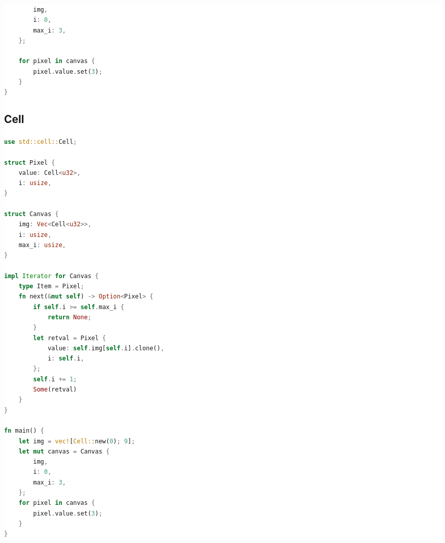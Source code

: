 ```rust
        img,
        i: 0,
        max_i: 3,
    };

    for pixel in canvas {
        pixel.value.set(3);
    }
}
```


## Cell


```rust
use std::cell::Cell;

struct Pixel {
    value: Cell<u32>,
    i: usize,
}

struct Canvas {
    img: Vec<Cell<u32>>,
    i: usize,
    max_i: usize,
}

impl Iterator for Canvas {
    type Item = Pixel;
    fn next(&mut self) -> Option<Pixel> {
        if self.i >= self.max_i {
            return None;
        }
        let retval = Pixel {
            value: self.img[self.i].clone(),
            i: self.i,
        };
        self.i += 1;
        Some(retval)
    }
}

fn main() {
    let img = vec![Cell::new(0); 9];
    let mut canvas = Canvas {
        img,
        i: 0,
        max_i: 3,
    };
    for pixel in canvas {
        pixel.value.set(3);
    }
}
```
